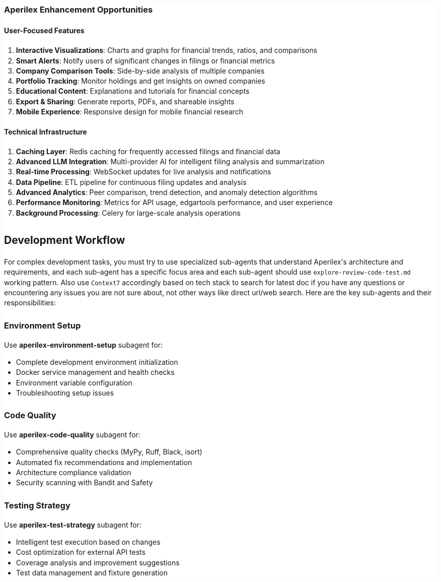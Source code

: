 ```python
```

### Aperilex Enhancement Opportunities

#### User-Focused Features
1. **Interactive Visualizations**: Charts and graphs for financial trends, ratios, and comparisons
2. **Smart Alerts**: Notify users of significant changes in filings or financial metrics
3. **Company Comparison Tools**: Side-by-side analysis of multiple companies
4. **Portfolio Tracking**: Monitor holdings and get insights on owned companies
5. **Educational Content**: Explanations and tutorials for financial concepts
6. **Export & Sharing**: Generate reports, PDFs, and shareable insights
7. **Mobile Experience**: Responsive design for mobile financial research

#### Technical Infrastructure
1. **Caching Layer**: Redis caching for frequently accessed filings and financial data
2. **Advanced LLM Integration**: Multi-provider AI for intelligent filing analysis and summarization
3. **Real-time Processing**: WebSocket updates for live analysis and notifications
4. **Data Pipeline**: ETL pipeline for continuous filing updates and analysis
5. **Advanced Analytics**: Peer comparison, trend detection, and anomaly detection algorithms
6. **Performance Monitoring**: Metrics for API usage, edgartools performance, and user experience
7. **Background Processing**: Celery for large-scale analysis operations

## Development Workflow

For complex development tasks, you must try to use specialized sub-agents that understand Aperilex's architecture and requirements, and each sub-agent has a specific focus area and each sub-agent should use `explore-review-code-test.md` working pattern. Also use `Context7` accordingly based on tech stack to search for latest doc if you have any questions or encountering any issues you are not sure about, not other ways like direct url/web search. Here are the key sub-agents and their responsibilities:

### Environment Setup
Use **aperilex-environment-setup** subagent for:
- Complete development environment initialization
- Docker service management and health checks
- Environment variable configuration
- Troubleshooting setup issues

### Code Quality
Use **aperilex-code-quality** subagent for:
- Comprehensive quality checks (MyPy, Ruff, Black, isort)
- Automated fix recommendations and implementation
- Architecture compliance validation
- Security scanning with Bandit and Safety

### Testing Strategy  
Use **aperilex-test-strategy** subagent for:
- Intelligent test execution based on changes
- Cost optimization for external API tests
- Coverage analysis and improvement suggestions
- Test data management and fixture generation
